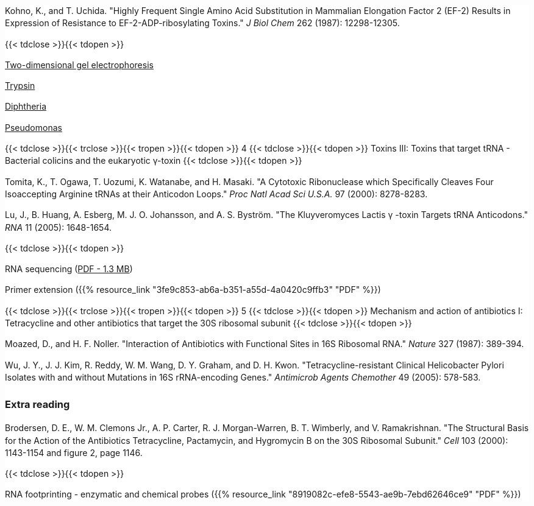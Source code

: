 Kohno, K., and T. Uchida. "Highly Frequent Single Amino Acid Substitution in Mammalian Elongation Factor 2 (EF-2) Results in Expression of Resistance to EF-2-ADP-ribosylating Toxins." *J Biol Chem* 262 (1987): 12298-12305.

{{< tdclose >}}{{< tdopen >}}

[Two-dimensional gel electrophoresis](http://en.wikipedia.org/wiki/Two-dimensional_gel_electrophoresis)

[Trypsin](http://en.wikipedia.org/wiki/Trypsin)

[Diphtheria](http://textbookofbacteriology.net/diphtheria.html)

[Pseudomonas](http://textbookofbacteriology.net/pseudomonas.html)

{{< tdclose >}}{{< trclose >}}{{< tropen >}}{{< tdopen >}}
4
{{< tdclose >}}{{< tdopen >}}
Toxins III: Toxins that target tRNA - Bacterial colicins and the eukaryotic γ-toxin
{{< tdclose >}}{{< tdopen >}}

Tomita, K., T. Ogawa, T. Uozumi, K. Watanabe, and H. Masaki. "A Cytotoxic Ribonuclease which Specifically Cleaves Four Isoaccepting Arginine tRNAs at their Anticodon Loops." *Proc Natl Acad Sci U.S.A.* 97 (2000): 8278-8283.

Lu, J., B. Huang, A. Esberg, M. J. O. Johansson, and A. S. Byström. "The Kluyveromyces Lactis γ -toxin Targets tRNA Anticodons." *RNA* 11 (2005): 1648-1654.

{{< tdclose >}}{{< tdopen >}}

RNA sequencing ([PDF - 1.3 MB](http://www.pubmedcentral.nih.gov/picrender.fcgi?artid=342589&blobtype=pdf))

Primer extension ({{% resource_link "3fe9c853-ab6a-b351-a55d-4a0420c9ffb3" "PDF" %}})

{{< tdclose >}}{{< trclose >}}{{< tropen >}}{{< tdopen >}}
5
{{< tdclose >}}{{< tdopen >}}
Mechanism and action of antibiotics I: Tetracycline and other antibiotics that target the 30S ribosomal subunit
{{< tdclose >}}{{< tdopen >}}

Moazed, D., and H. F. Noller. "Interaction of Antibiotics with Functional Sites in 16S Ribosomal RNA." *Nature* 327 (1987): 389-394.

Wu, J. Y., J. J. Kim, R. Reddy, W. M. Wang, D. Y. Graham, and D. H. Kwon. "Tetracycline-resistant Clinical Helicobacter Pylori Isolates with and without Mutations in 16S rRNA-encoding Genes." *Antimicrob Agents Chemother* 49 (2005): 578-583.

### Extra reading

Brodersen, D. E., W. M. Clemons Jr., A. P. Carter, R. J. Morgan-Warren, B. T. Wimberly, and V. Ramakrishnan. "The Structural Basis for the Action of the Antibiotics Tetracycline, Pactamycin, and Hygromycin B on the 30S Ribosomal Subunit." *Cell* 103 (2000): 1143-1154 and figure 2, page 1146.

{{< tdclose >}}{{< tdopen >}}

RNA footprinting - enzymatic and chemical probes ({{% resource_link "8919082c-efe8-5543-ae9b-7ebd62646ce9" "PDF" %}})

